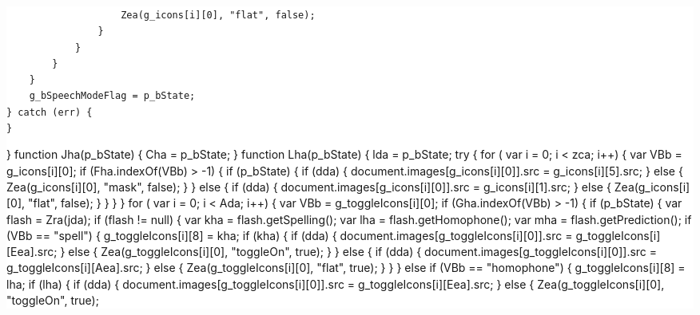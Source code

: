 						Zea(g_icons[i][0], "flat", false);
					}
				}
			}
		}
		g_bSpeechModeFlag = p_bState;
	} catch (err) {
	}
}
function Jha(p_bState) {
	Cha = p_bState;
}
function Lha(p_bState) {
	lda = p_bState;
	try {
		for ( var i = 0; i < zca; i++) {
			var VBb = g_icons[i][0];
			if (Fha.indexOf(VBb) > -1) {
				if (p_bState) {
					if (dda) {
						document.images[g_icons[i][0]].src = g_icons[i][5].src;
					} else {
						Zea(g_icons[i][0], "mask", false);
					}
				} else {
					if (dda) {
						document.images[g_icons[i][0]].src = g_icons[i][1].src;
					} else {
						Zea(g_icons[i][0], "flat", false);
					}
				}
			}
		}
		for ( var i = 0; i < Ada; i++) {
			var VBb = g_toggleIcons[i][0];
			if (Gha.indexOf(VBb) > -1) {
				if (p_bState) {
					var flash = Zra(jda);
					if (flash != null) {
						var kha = flash.getSpelling();
						var lha = flash.getHomophone();
						var mha = flash.getPrediction();
						if (VBb == "spell") {
							g_toggleIcons[i][8] = kha;
							if (kha) {
								if (dda) {
									document.images[g_toggleIcons[i][0]].src = g_toggleIcons[i][Eea].src;
								} else {
									Zea(g_toggleIcons[i][0], "toggleOn", true);
								}
							} else {
								if (dda) {
									document.images[g_toggleIcons[i][0]].src = g_toggleIcons[i][Aea].src;
								} else {
									Zea(g_toggleIcons[i][0], "flat", true);
								}
							}
						} else if (VBb == "homophone") {
							g_toggleIcons[i][8] = lha;
							if (lha) {
								if (dda) {
									document.images[g_toggleIcons[i][0]].src = g_toggleIcons[i][Eea].src;
								} else {
									Zea(g_toggleIcons[i][0], "toggleOn", true);